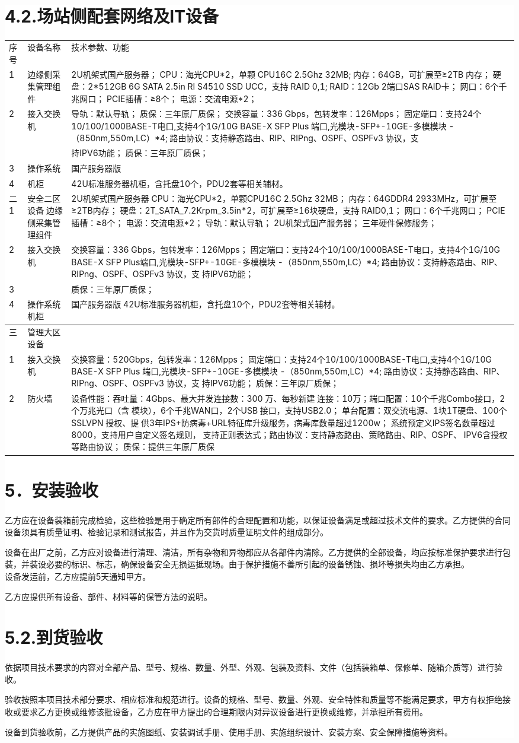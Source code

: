 









# 4.2.场站侧配套网络及IT设备  


<html><head></head><body><table id="table3"><tbody><tr><td>序号</td><td>设备名称</td><td>技术参数、功能</td></tr><tr><td>1</td><td>边缘侧采集管理组件</td><td>2U机架式国产服务器； CPU：海光CPU*2，单颗 CPU16C 2.5Ghz 32MB; 内存：64GB，可扩展至≥2TB 内存； 硬盘：2*512GB 6G SATA 2.5in RI S4510 SSD UCC，支持 RAID 0,1; RAID：12Gb 2端口SAS RAID卡； 网口：6个千兆网口； PCIE插槽：≥8个； 电源：交流电源*2；</td></tr><tr><td>2</td><td>接入交换机</td><td>导轨：默认导轨； 质保：三年原厂质保； 交换容量：336 Gbps，包转发率：126Mpps； 固定端口：支持24个10/100/1000BASE-T电口,支持4个1G/10G BASE-X SFP Plus 端口,光模块-SFP+-10GE-多模模块 -（850nm,550m,LC）*4; 路由协议：支持静态路由、RIP、RIPng、OSPF、OSPFv3 协议，支</td></tr><tr><td></td><td></td><td>持IPV6功能； 质保：三年原厂质保；</td></tr><tr><td>3</td><td>操作系统</td><td>国产服务器版</td></tr><tr><td>4</td><td>机柜</td><td>42U标准服务器机柜，含托盘10个，PDU2套等相关辅材。</td></tr><tr><td>二 1</td><td>安全二区设备 边缘侧采集管理组件</td><td>2U机架式国产服务器 CPU：海光CPU*2，单颗CPU16C 2.5Ghz 32MB； 内存：64GDDR4 2933MHz，可扩展至≥2TB内存； 硬盘：2T_SATA_7.2Krpm_3.5in*2，可扩展至≥16块硬盘，支持 RAID0,1； 网口：6个千兆网口； PCIE插槽：≥8个； 电源：交流电源*2； 导轨：默认导轨； 2U机架式国产服务器； 三年硬件保修服务；</td></tr><tr><td>2</td><td>接入交换机</td><td>交换容量：336 Gbps，包转发率：126Mpps； 固定端口：支持24个10/100/1000BASE-T电口，支持4个1G/10G BASE-X SFP Plus端口,光模块-SFP+-10GE-多模模块 -（850nm,550m,LC）*4; 路由协议：支持静态路由、RIP、RIPng、OSPF、OSPFv3 协议，支 持IPV6功能；</td></tr><tr><td>3</td><td></td><td>质保：三年原厂质保；</td></tr><tr><td>4</td><td>操作系统 机柜</td><td>国产服务器版 42U标准服务器机柜，含托盘10个，PDU2套等相关辅材。</td></tr></tbody><tbody><tr><td>三</td><td>管理大区设备</td><td></td></tr><tr><td>1</td><td>接入交换机</td><td>交换容量：520Gbps，包转发率：126Mpps； 固定端口：支持24个10/100/1000BASE-T电口,支持4个1G/10G BASE-X SFP Plus 端口,光模块-SFP+-10GE-多模模块 -（850nm,550m,LC）*4; 路由协议：支持静态路由、RIP、RIPng、OSPF、OSPFv3 协议，支 持IPV6功能； 质保：三年原厂质保；</td></tr><tr><td>2</td><td>防火墙</td><td>设备性能：吞吐量：4Gbps、最大并发连接数：300 万、每秒新建 连接：10万；端口配置：10个千兆Combo接口，2个万兆光口（含 模块），6个千兆WAN口，2个USB 接口，支持USB2.0； 单台配置：双交流电源、1块1T硬盘、100个SSLVPN 授权、提 供3年IPS+防病毒+URL特征库升级服务，病毒库数量超过1200w； 系统预定义IPS签名数量超过8000，支持用户自定义签名规则， 支持正则表达式；路由协议：支持静态路由、策略路由、RIP、OSPF、 IPV6含授权等路由协议； 质保：提供三年原厂质保</td></tr></tbody></table></body></html>



# 5．安装验收  


乙方应在设备装箱前完成检验，这些检验是用于确定所有部件的合理配置和功能，以保证设备满足或超过技术文件的要求。乙方提供的合同设备须具有质量证明、检验记录和测试报告，并且作为交货时质量证明文件的组成部分。  

设备在出厂之前，乙方应对设备进行清理、清洁，所有杂物和异物都应从各部件内清除。乙方提供的全部设备，均应按标准保护要求进行包装，并装设必要的标识、标志，确保设备安全无损运抵现场。由于保护措施不善所引起的设备锈蚀、损坏等损失均由乙方承担。  
设备发运前，乙方应提前5天通知甲方。  

乙方应提供所有设备、部件、材料等的保管方法的说明。  

# 5.2.到货验收  

依据项目技术要求的内容对全部产品、型号、规格、数量、外型、外观、包装及资料、文件（包括装箱单、保修单、随箱介质等）进行验收。  

验收按照本项目技术部分要求、相应标准和规范进行。设备的规格、型号、数量、外观、安全特性和质量等不能满足要求，甲方有权拒绝接收或要求乙方更换或维修该批设备，乙方应在甲方提出的合理期限内对异议设备进行更换或维修，并承担所有费用。  

设备到货验收前，乙方提供产品的实施图纸、安装调试手册、使用手册、实施组织设计、安装方案、安全保障措施等资料。  
